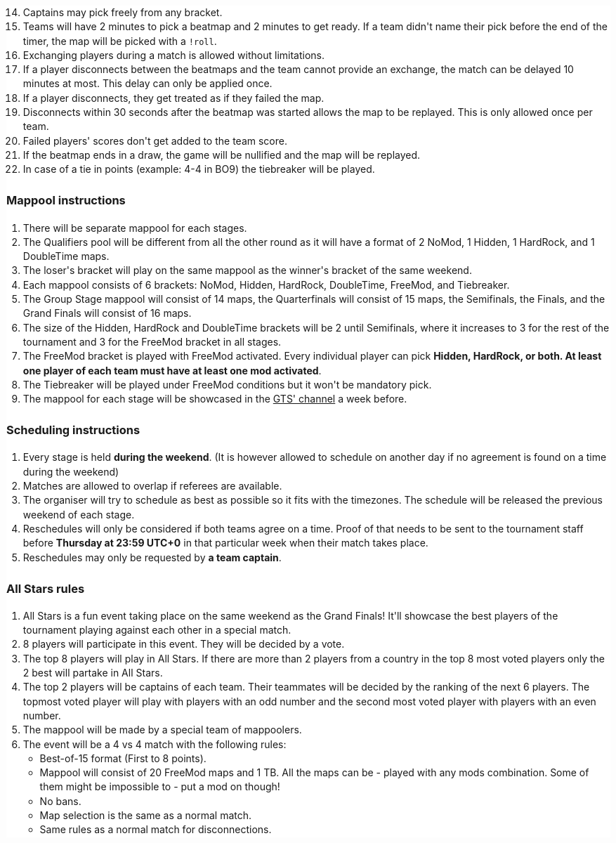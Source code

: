 14. Captains may pick freely from any bracket.
15. Teams will have 2 minutes to pick a beatmap and 2 minutes to get ready. If a team didn't name their pick before the end of the timer, the map will be picked with a `!roll`.
16. Exchanging players during a match is allowed without limitations.
17. If a player disconnects between the beatmaps and the team cannot provide an exchange, the match can be delayed 10 minutes at most. This delay can only be applied once.
18. If a player disconnects, they get treated as if they failed the map.
19. Disconnects within 30 seconds after the beatmap was started allows the map to be replayed. This is only allowed once per team.
20. Failed players' scores don't get added to the team score.
21. If the beatmap ends in a draw, the game will be nullified and the map will be replayed.
22. In case of a tie in points (example: 4-4 in BO9) the tiebreaker will be played.

### Mappool instructions

1. There will be separate mappool for each stages.
2. The Qualifiers pool will be different from all the other round as it will have a format of 2 NoMod, 1 Hidden, 1 HardRock, and 1 DoubleTime maps.
3. The loser's bracket will play on the same mappool as the winner's bracket of the same weekend.
4. Each mappool consists of 6 brackets: NoMod, Hidden, HardRock, DoubleTime, FreeMod, and Tiebreaker.
5. The Group Stage mappool will consist of 14 maps, the Quarterfinals will consist of 15 maps, the Semifinals, the Finals, and the Grand Finals will consist of 16 maps.
6. The size of the Hidden, HardRock and DoubleTime brackets will be 2 until Semifinals, where it increases to 3 for the rest of the tournament and 3 for the FreeMod bracket in all stages.
7. The FreeMod bracket is played with FreeMod activated. Every individual player can pick **Hidden, HardRock, or both. At least one player of each team must have at least one mod activated**.
8. The Tiebreaker will be played under FreeMod conditions but it won't be mandatory pick.
9. The mappool for each stage will be showcased in the [GTS' channel](#links) a week before.

### Scheduling instructions

1. Every stage is held **during the weekend**. (It is however allowed to schedule on another day if no agreement is found on a time during the weekend)
2. Matches are allowed to overlap if referees are available.
3. The organiser will try to schedule as best as possible so it fits with the timezones. The schedule will be released the previous weekend of each stage.
4. Reschedules will only be considered if both teams agree on a time. Proof of that needs to be sent to the tournament staff before **Thursday at 23:59 UTC+0** in that particular week when their match takes place.
5. Reschedules may only be requested by **a team captain**.

### All Stars rules

1. All Stars is a fun event taking place on the same weekend as the Grand Finals! It'll showcase the best players of the tournament playing against each other in a special match.
2. 8 players will participate in this event. They will be decided by a vote.
3. The top 8 players will play in All Stars. If there are more than 2 players from a country in the top 8 most voted players only the 2 best will partake in All Stars.
4. The top 2 players will be captains of each team. Their teammates will be decided by the ranking of the next 6 players. The topmost voted player will play with players with an odd number and the second most voted player with players with an even number.
5. The mappool will be made by a special team of mappoolers.
6. The event will be a 4 vs 4 match with the following rules:
   - Best-of-15 format (First to 8 points).
   - Mappool will consist of 20 FreeMod maps and 1 TB. All the maps can be - played with any mods combination. Some of them might be impossible to - put a mod on though!
   - No bans.
   - Map selection is the same as a normal match.
   - Same rules as a normal match for disconnections.
